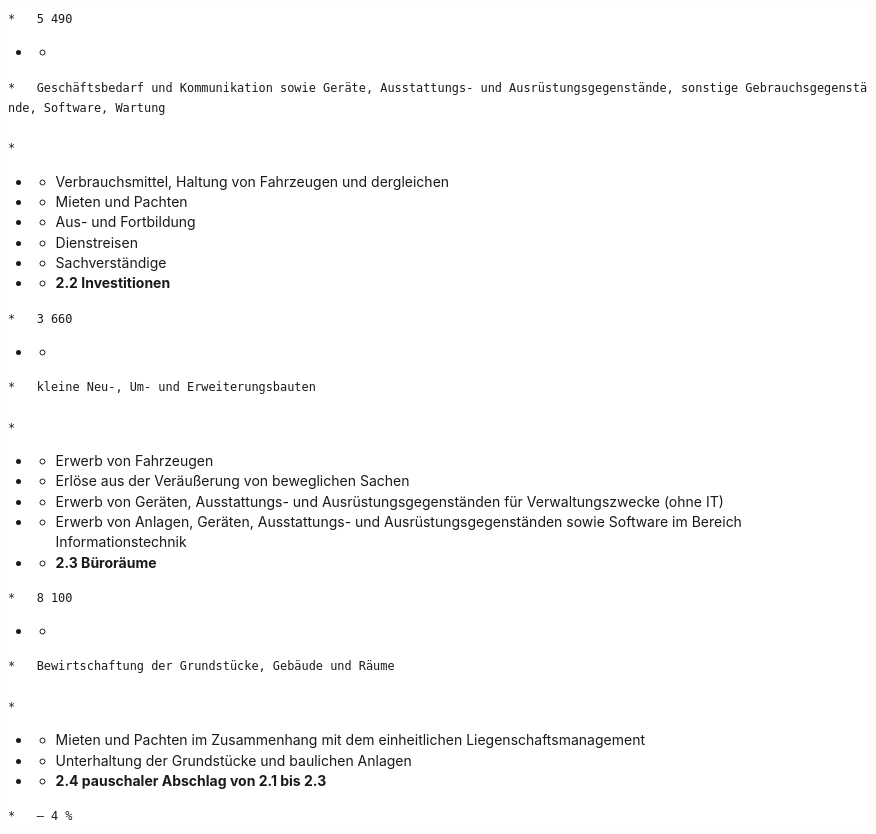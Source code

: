     *   5 490


*    *
    *   Geschäftsbedarf und Kommunikation sowie Geräte, Ausstattungs- und Ausrüstungsgegenstände, sonstige Gebrauchsgegenstände, Software, Wartung

    *

*    *   Verbrauchsmittel, Haltung von Fahrzeugen und dergleichen


*    *   Mieten und Pachten


*    *   Aus- und Fortbildung


*    *   Dienstreisen


*    *   Sachverständige


*    *   **2.2 Investitionen**

    *   3 660


*    *
    *   kleine Neu-, Um- und Erweiterungsbauten

    *

*    *   Erwerb von Fahrzeugen


*    *   Erlöse aus der Veräußerung von beweglichen Sachen


*    *   Erwerb von Geräten, Ausstattungs- und Ausrüstungsgegenständen für Verwaltungszwecke (ohne IT)


*    *   Erwerb von Anlagen, Geräten, Ausstattungs- und Ausrüstungsgegenständen sowie Software im Bereich Informationstechnik


*    *   **2.3 Büroräume**

    *   8 100


*    *
    *   Bewirtschaftung der Grundstücke, Gebäude und Räume

    *

*    *   Mieten und Pachten im Zusammenhang mit dem einheitlichen Liegenschaftsmanagement


*    *   Unterhaltung der Grundstücke und baulichen Anlagen


*    *   **2.4 pauschaler Abschlag von 2.1 bis 2.3**

    *   – 4 %
